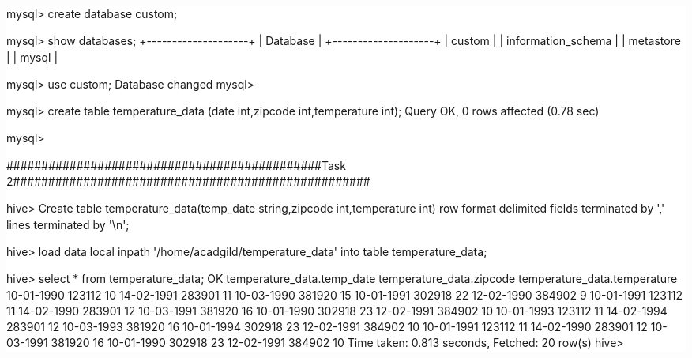 
mysql> create database custom;

mysql> show databases;
+--------------------+
| Database           |
+--------------------+
| custom             |
| information_schema |
| metastore          |
| mysql              |


mysql> use custom;
Database changed
mysql>

mysql> create table temperature_data (date int,zipcode int,temperature int); 
Query OK, 0 rows affected (0.78 sec)

mysql>



#############################################Task 2###################################################

hive> Create table temperature_data(temp_date string,zipcode int,temperature int) row format delimited fields terminated by ',' lines terminated by '\n';

hive> load data local inpath '/home/acadgild/temperature_data' into table temperature_data;

hive> select * from temperature_data;
OK
temperature_data.temp_date	temperature_data.zipcode	temperature_data.temperature
10-01-1990	123112	10
14-02-1991	283901	11
10-03-1990	381920	15
10-01-1991	302918	22
12-02-1990	384902	9
10-01-1991	123112	11
14-02-1990	283901	12
10-03-1991	381920	16
10-01-1990	302918	23
12-02-1991	384902	10
10-01-1993	123112	11
14-02-1994	283901	12
10-03-1993	381920	16
10-01-1994	302918	23
12-02-1991	384902	10
10-01-1991	123112	11
14-02-1990	283901	12
10-03-1991	381920	16
10-01-1990	302918	23
12-02-1991	384902	10
Time taken: 0.813 seconds, Fetched: 20 row(s)
hive>
